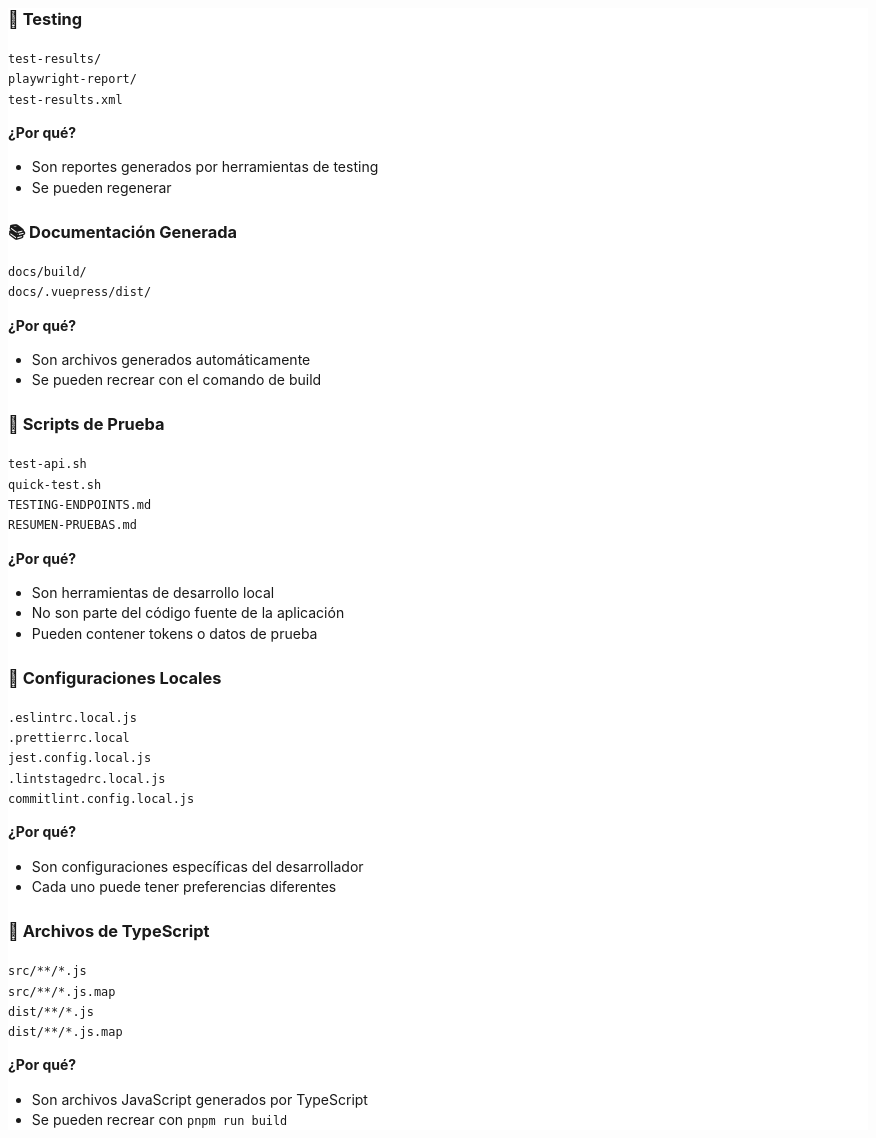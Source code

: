 ### 🧪 **Testing**
```
test-results/
playwright-report/
test-results.xml
```
**¿Por qué?**
- Son reportes generados por herramientas de testing
- Se pueden regenerar

### 📚 **Documentación Generada**
```
docs/build/
docs/.vuepress/dist/
```
**¿Por qué?**
- Son archivos generados automáticamente
- Se pueden recrear con el comando de build

### 🧪 **Scripts de Prueba**
```
test-api.sh
quick-test.sh
TESTING-ENDPOINTS.md
RESUMEN-PRUEBAS.md
```
**¿Por qué?**
- Son herramientas de desarrollo local
- No son parte del código fuente de la aplicación
- Pueden contener tokens o datos de prueba

### 🔧 **Configuraciones Locales**
```
.eslintrc.local.js
.prettierrc.local
jest.config.local.js
.lintstagedrc.local.js
commitlint.config.local.js
```
**¿Por qué?**
- Son configuraciones específicas del desarrollador
- Cada uno puede tener preferencias diferentes

### 📝 **Archivos de TypeScript**
```
src/**/*.js
src/**/*.js.map
dist/**/*.js
dist/**/*.js.map
```
**¿Por qué?**
- Son archivos JavaScript generados por TypeScript
- Se pueden recrear con `pnpm run build`
